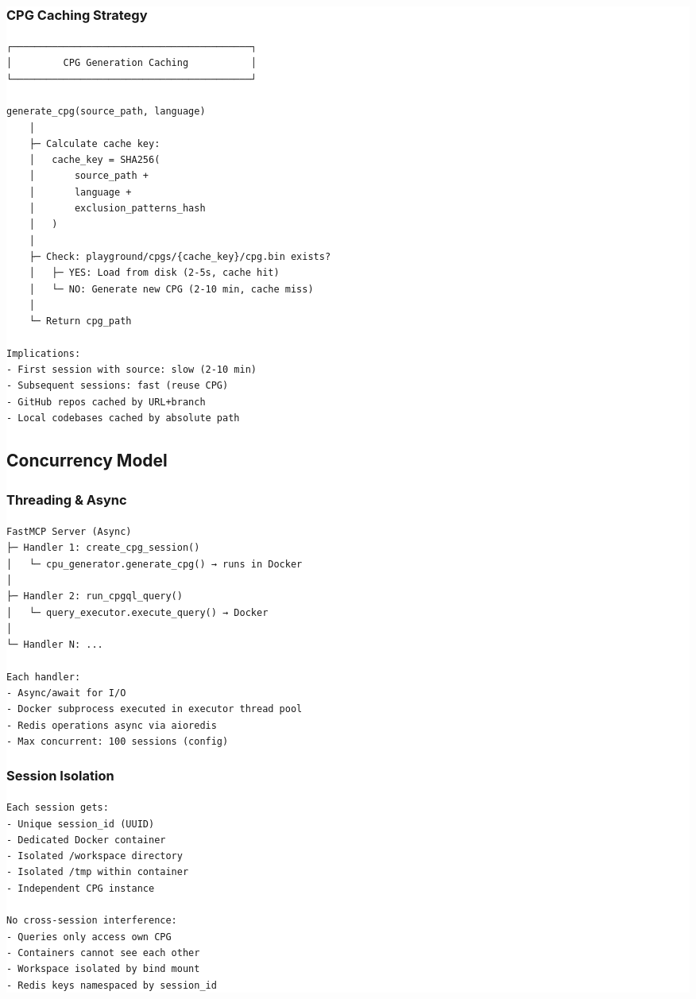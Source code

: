 ### CPG Caching Strategy
```
┌──────────────────────────────────────────┐
│         CPG Generation Caching           │
└──────────────────────────────────────────┘

generate_cpg(source_path, language)
    │
    ├─ Calculate cache key:
    │   cache_key = SHA256(
    │       source_path +
    │       language +
    │       exclusion_patterns_hash
    │   )
    │
    ├─ Check: playground/cpgs/{cache_key}/cpg.bin exists?
    │   ├─ YES: Load from disk (2-5s, cache hit)
    │   └─ NO: Generate new CPG (2-10 min, cache miss)
    │
    └─ Return cpg_path

Implications:
- First session with source: slow (2-10 min)
- Subsequent sessions: fast (reuse CPG)
- GitHub repos cached by URL+branch
- Local codebases cached by absolute path
```

## Concurrency Model

### Threading & Async
```
FastMCP Server (Async)
├─ Handler 1: create_cpg_session()
│   └─ cpu_generator.generate_cpg() → runs in Docker
│
├─ Handler 2: run_cpgql_query()
│   └─ query_executor.execute_query() → Docker
│
└─ Handler N: ...

Each handler:
- Async/await for I/O
- Docker subprocess executed in executor thread pool
- Redis operations async via aioredis
- Max concurrent: 100 sessions (config)
```

### Session Isolation
```
Each session gets:
- Unique session_id (UUID)
- Dedicated Docker container
- Isolated /workspace directory
- Isolated /tmp within container
- Independent CPG instance

No cross-session interference:
- Queries only access own CPG
- Containers cannot see each other
- Workspace isolated by bind mount
- Redis keys namespaced by session_id
```